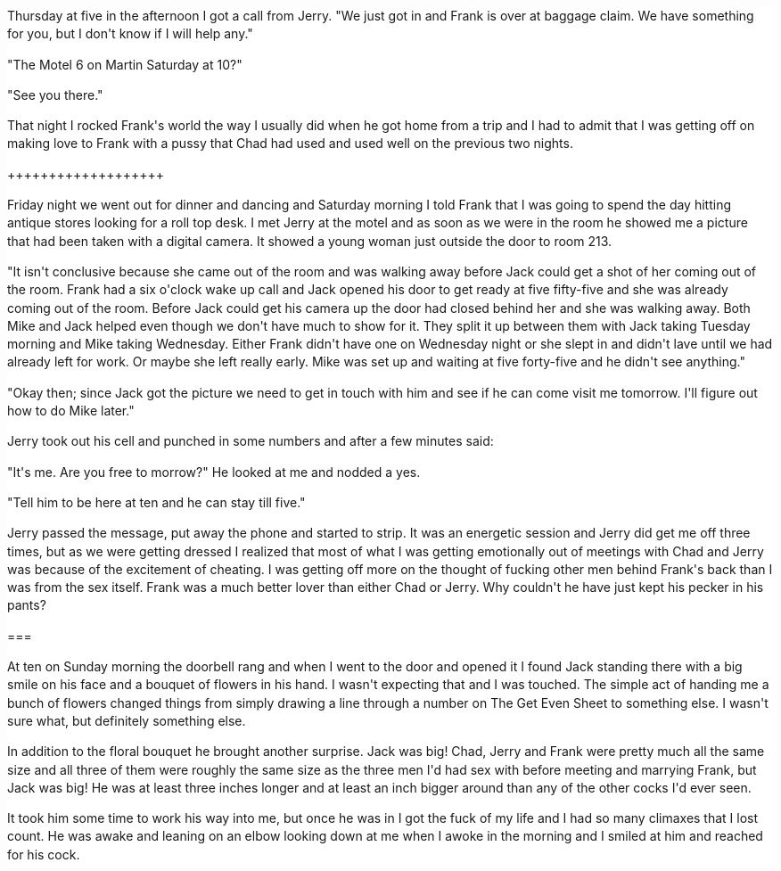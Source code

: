 Thursday at five in the afternoon I got a call from Jerry. "We just got in and Frank is over at baggage claim. We have something for you, but I don't know if I will help any." 

"The Motel 6 on Martin Saturday at 10?" 

"See you there." 

That night I rocked Frank's world the way I usually did when he got home from a trip and I had to admit that I was getting off on making love to Frank with a pussy that Chad had used and used well on the previous two nights. 

+++++++++++++++++++ 

Friday night we went out for dinner and dancing and Saturday morning I told Frank that I was going to spend the day hitting antique stores looking for a roll top desk. I met Jerry at the motel and as soon as we were in the room he showed me a picture that had been taken with a digital camera. It showed a young woman just outside the door to room 213. 

"It isn't conclusive because she came out of the room and was walking away before Jack could get a shot of her coming out of the room. Frank had a six o'clock wake up call and Jack opened his door to get ready at five fifty-five and she was already coming out of the room. Before Jack could get his camera up the door had closed behind her and she was walking away. Both Mike and Jack helped even though we don't have much to show for it. They split it up between them with Jack taking Tuesday morning and Mike taking Wednesday. Either Frank didn't have one on Wednesday night or she slept in and didn't lave until we had already left for work. Or maybe she left really early. Mike was set up and waiting at five forty-five and he didn't see anything." 

"Okay then; since Jack got the picture we need to get in touch with him and see if he can come visit me tomorrow. I'll figure out how to do Mike later." 

Jerry took out his cell and punched in some numbers and after a few minutes said: 

"It's me. Are you free to morrow?" He looked at me and nodded a yes. 

"Tell him to be here at ten and he can stay till five." 

Jerry passed the message, put away the phone and started to strip. It was an energetic session and Jerry did get me off three times, but as we were getting dressed I realized that most of what I was getting emotionally out of meetings with Chad and Jerry was because of the excitement of cheating. I was getting off more on the thought of fucking other men behind Frank's back than I was from the sex itself. Frank was a much better lover than either Chad or Jerry. Why couldn't he have just kept his pecker in his pants?  

===

At ten on Sunday morning the doorbell rang and when I went to the door and opened it I found Jack standing there with a big smile on his face and a bouquet of flowers in his hand. I wasn't expecting that and I was touched. The simple act of handing me a bunch of flowers changed things from simply drawing a line through a number on The Get Even Sheet to something else. I wasn't sure what, but definitely something else. 

In addition to the floral bouquet he brought another surprise. Jack was big! Chad, Jerry and Frank were pretty much all the same size and all three of them were roughly the same size as the three men I'd had sex with before meeting and marrying Frank, but Jack was big! He was at least three inches longer and at least an inch bigger around than any of the other cocks I'd ever seen. 

It took him some time to work his way into me, but once he was in I got the fuck of my life and I had so many climaxes that I lost count. He was awake and leaning on an elbow looking down at me when I awoke in the morning and I smiled at him and reached for his cock. 
